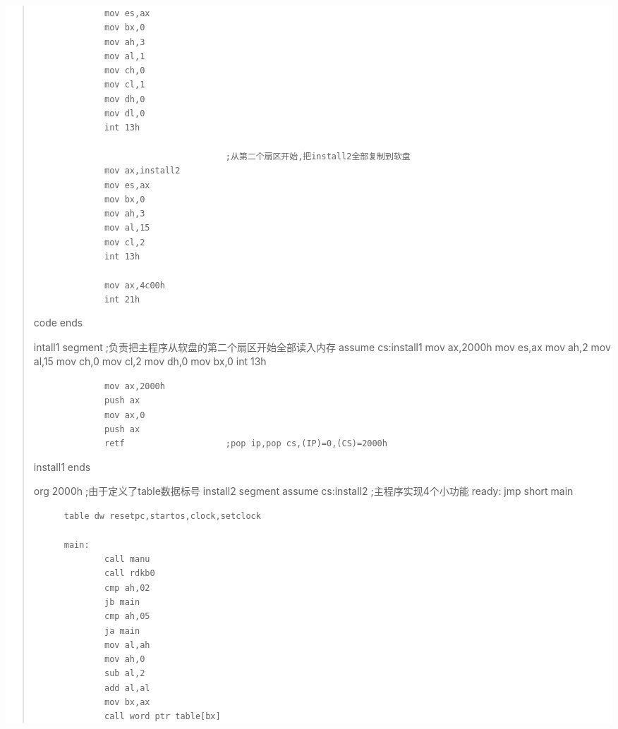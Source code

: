 >    				mov es,ax
>    				mov bx,0
>    				mov ah,3
>    				mov al,1
>    				mov ch,0
>    				mov cl,1
>    				mov dh,0
>    				mov dl,0
>    				int 13h
>    				
>    										;从第二个扇区开始,把install2全部复制到软盘
>    				mov ax,install2
>    				mov es,ax
>    				mov bx,0
>    				mov ah,3
>    				mov al,15
>    				mov cl,2
>    				int 13h
>    				
>    				mov ax,4c00h
>    				int 21h
>    code ends
>    
>    intall1 segment						;负责把主程序从软盘的第二个扇区开始全部读入内存
>    				assume cs:install1
>    				mov ax,2000h
>    				mov es,ax
>    				mov ah,2
>    				mov al,15
>    				mov ch,0
>    				mov cl,2
>    				mov dh,0
>    				mov bx,0
>    				int 13h
>    				
>    				mov ax,2000h
>    				push ax
>    				mov ax,0
>    				push ax
>    				retf 					;pop ip,pop cs,(IP)=0,(CS)=2000h
>    				
>    install1 ends
>    
>    org 2000h								;由于定义了table数据标号
>    install2 segment
>    assume cs:install2
>    										;主程序实现4个小功能
>    		ready:	jmp short main
>    		
>    		table dw resetpc,startos,clock,setclock
>    		
>    		main:	
>    				call manu
>    				call rdkb0
>    				cmp ah,02
>    				jb main
>    				cmp ah,05
>    				ja main
>    				mov al,ah
>    				mov ah,0
>    				sub al,2
>    				add al,al
>    				mov bx,ax
>    				call word ptr table[bx]